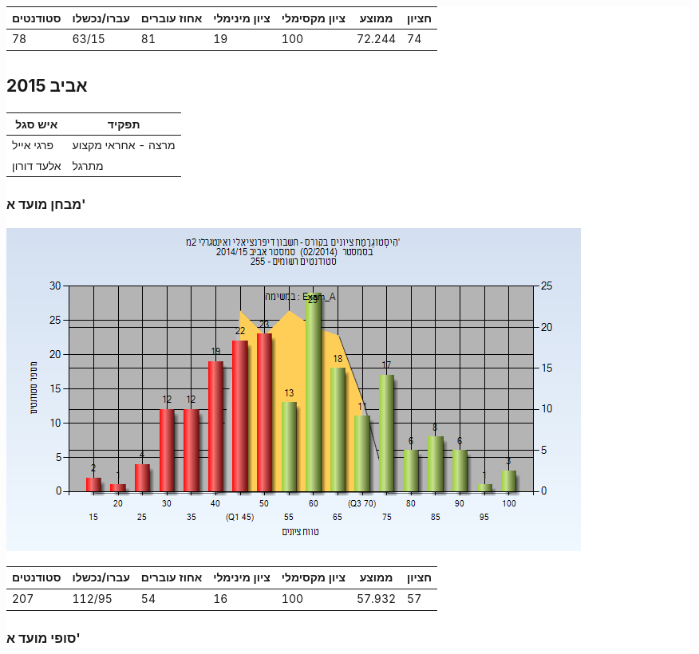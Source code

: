 | סטודנטים | עברו/נכשלו | אחוז עוברים | ציון מינימלי | ציון מקסימלי | ממוצע | חציון |
| ---- | ---- | ---- | ---- | ---- | ---- | ---- |
| 78 | 63/15 | 81 | 19 | 100 | 72.244 | 74 |

## אביב 2015

| איש סגל | תפקיד |
| ---- | ---- |
| פרגי אייל | מרצה - אחראי מקצוע |
| אלעד דורון | מתרגל |

### מבחן מועד א'

![201402 Exam_A](201402/Exam_A.png)

| סטודנטים | עברו/נכשלו | אחוז עוברים | ציון מינימלי | ציון מקסימלי | ממוצע | חציון |
| ---- | ---- | ---- | ---- | ---- | ---- | ---- |
| 207 | 112/95 | 54 | 16 | 100 | 57.932 | 57 |

### סופי מועד א'
